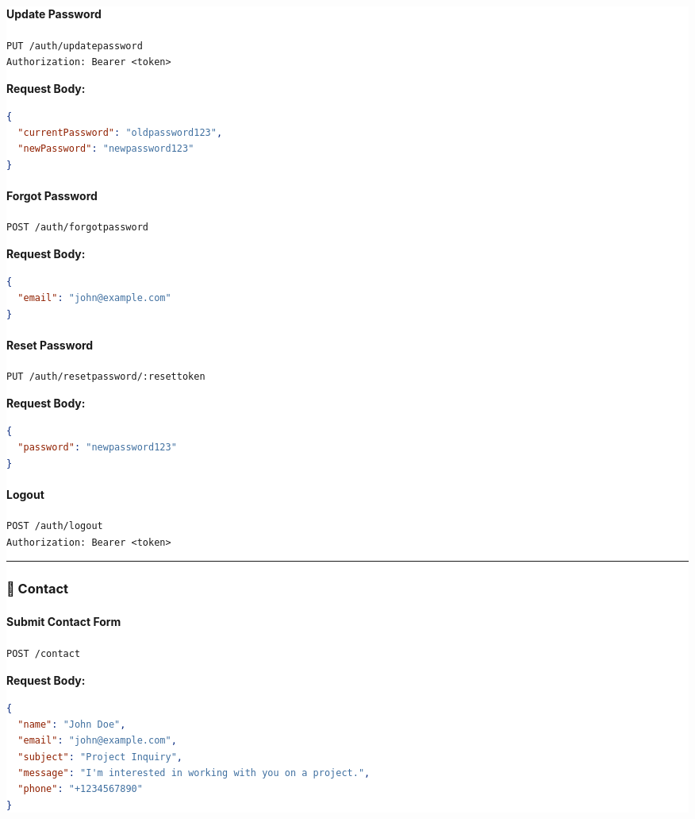 #### Update Password
```http
PUT /auth/updatepassword
Authorization: Bearer <token>
```

**Request Body:**
```json
{
  "currentPassword": "oldpassword123",
  "newPassword": "newpassword123"
}
```

#### Forgot Password
```http
POST /auth/forgotpassword
```

**Request Body:**
```json
{
  "email": "john@example.com"
}
```

#### Reset Password
```http
PUT /auth/resetpassword/:resettoken
```

**Request Body:**
```json
{
  "password": "newpassword123"
}
```

#### Logout
```http
POST /auth/logout
Authorization: Bearer <token>
```

---

### 📧 Contact

#### Submit Contact Form
```http
POST /contact
```

**Request Body:**
```json
{
  "name": "John Doe",
  "email": "john@example.com",
  "subject": "Project Inquiry",
  "message": "I'm interested in working with you on a project.",
  "phone": "+1234567890"
}
```
